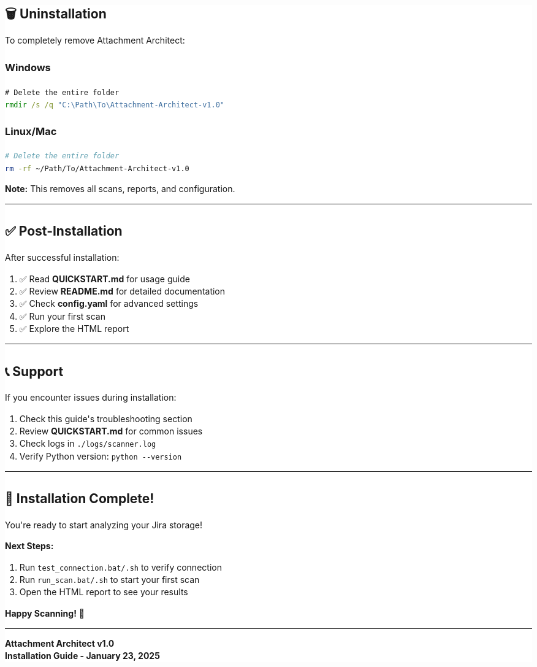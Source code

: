 ## 🗑️ Uninstallation

To completely remove Attachment Architect:

### Windows
```cmd
# Delete the entire folder
rmdir /s /q "C:\Path\To\Attachment-Architect-v1.0"
```

### Linux/Mac
```bash
# Delete the entire folder
rm -rf ~/Path/To/Attachment-Architect-v1.0
```

**Note:** This removes all scans, reports, and configuration.

---

## ✅ Post-Installation

After successful installation:

1. ✅ Read **QUICKSTART.md** for usage guide
2. ✅ Review **README.md** for detailed documentation
3. ✅ Check **config.yaml** for advanced settings
4. ✅ Run your first scan
5. ✅ Explore the HTML report

---

## 📞 Support

If you encounter issues during installation:

1. Check this guide's troubleshooting section
2. Review **QUICKSTART.md** for common issues
3. Check logs in `./logs/scanner.log`
4. Verify Python version: `python --version`

---

## 🎉 Installation Complete!

You're ready to start analyzing your Jira storage!

**Next Steps:**
1. Run `test_connection.bat/.sh` to verify connection
2. Run `run_scan.bat/.sh` to start your first scan
3. Open the HTML report to see your results

**Happy Scanning!** 🚀

---

**Attachment Architect v1.0**  
**Installation Guide - January 23, 2025**
